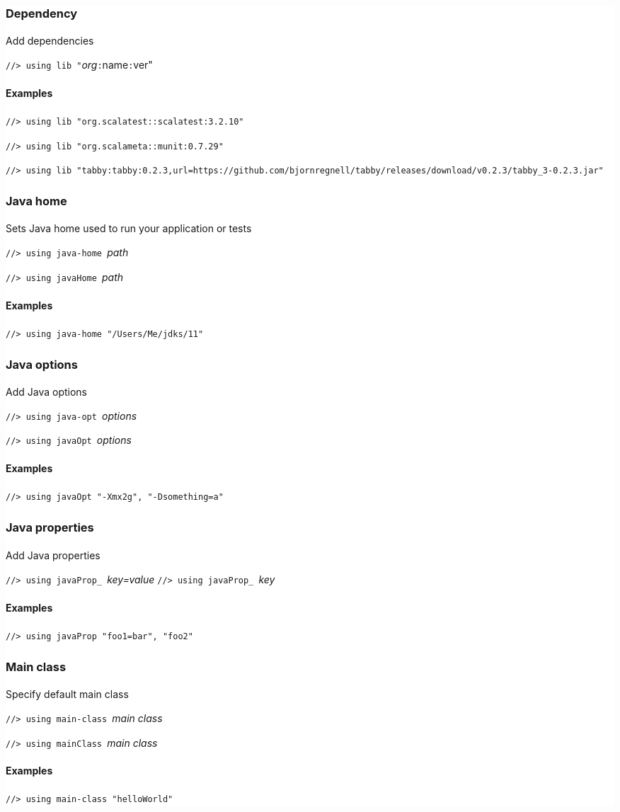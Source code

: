 ### Dependency

Add dependencies

`//> using lib "`_org_`:`name`:`ver"

#### Examples
`//> using lib "org.scalatest::scalatest:3.2.10"`

`//> using lib "org.scalameta::munit:0.7.29"`

`//> using lib "tabby:tabby:0.2.3,url=https://github.com/bjornregnell/tabby/releases/download/v0.2.3/tabby_3-0.2.3.jar"`

### Java home

Sets Java home used to run your application or tests

`//> using java-home `_path_

`//> using javaHome `_path_

#### Examples
`//> using java-home "/Users/Me/jdks/11"`

### Java options

Add Java options

`//> using java-opt `_options_

`//> using javaOpt `_options_

#### Examples
`//> using javaOpt "-Xmx2g", "-Dsomething=a"`

### Java properties

Add Java properties

`//> using javaProp_ `_key=value_
`//> using javaProp_ `_key_

#### Examples
`//> using javaProp "foo1=bar", "foo2"`

### Main class

Specify default main class

`//> using main-class `_main class_

`//> using mainClass `_main class_

#### Examples
`//> using main-class "helloWorld"`
